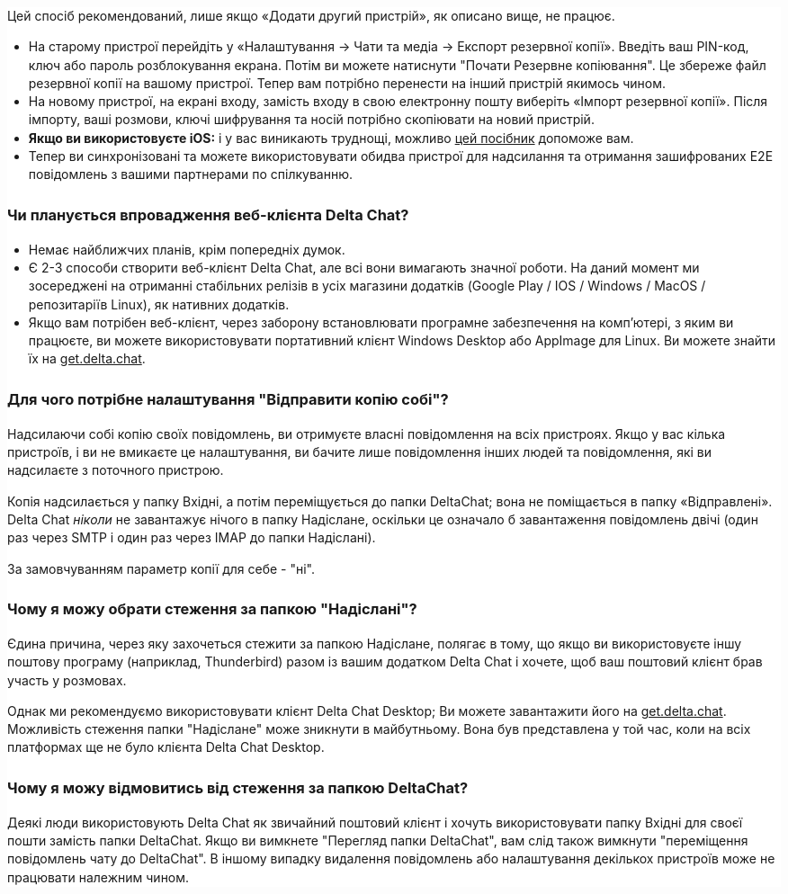 Цей спосіб рекомендований, лише якщо «Додати другий пристрій», як описано вище, не працює.

- На старому пристрої перейдіть у «Налаштування -> Чати та медіа -> Експорт резервної копії». Введіть ваш PIN-код, ключ або пароль розблокування екрана. Потім ви можете натиснути "Почати Резервне копіювання". Це збереже файл резервної копії на вашому пристрої. Тепер вам потрібно перенести на інший пристрій якимось чином. 
- На новому пристрої, на екрані входу, замість входу в свою електронну пошту виберіть «Імпорт резервної копії». Після імпорту, ваші розмови, ключі шифрування та носій потрібно скопіювати на новий пристрій. 
- **Якщо ви використовуєте iOS:** і у вас виникають труднощі, можливо [цей посібник](https://support.delta.chat/t/import-backup-to-ios/1628) допоможе вам. 
- Тепер ви синхронізовані та можете використовувати обидва пристрої для надсилання та отримання зашифрованих E2E повідомлень з вашими партнерами по спілкуванню.

### Чи планується впровадження веб-клієнта Delta Chat?

- Немає найближчих планів, крім попередніх думок.
- Є 2-3 способи створити веб-клієнт Delta Chat, але всі вони вимагають значної роботи. На даний момент ми зосереджені на отриманні стабільних релізів в усіх магазини додатків (Google Play / IOS / Windows / MacOS / репозитаріїв Linux), як нативних додатків.
- Якщо вам потрібен веб-клієнт, через заборону встановлювати програмне забезпечення на комп’ютері, з яким ви працюєте, ви можете використовувати портативний клієнт Windows Desktop або AppImage для Linux. Ви можете знайти їх на [get.delta.chat](https://get.delta.chat).


### Для чого потрібне налаштування "Відправити копію собі"?

Надсилаючи собі копію своїх повідомлень, ви отримуєте власні повідомлення на всіх пристроях. Якщо у вас кілька пристроїв, і ви не вмикаєте це налаштування, ви бачите лише повідомлення інших людей та повідомлення, які ви надсилаєте з поточного пристрою.

Копія надсилається у папку Вхідні, а потім переміщується до папки DeltaChat; вона не поміщається в папку «Відправлені». Delta Chat *ніколи* не завантажує нічого в папку Надіслане, оскільки це означало б завантаження повідомлень двічі (один раз через SMTP і один раз через IMAP до папки Надіслані).

За замовчуванням параметр копії для себе - "ні".

### Чому я можу обрати стеження за  папкою "Надіслані"?

Єдина причина, через яку захочеться стежити за папкою Надіслане, полягає в тому, що якщо ви використовуєте іншу поштову програму (наприклад, Thunderbird) разом із вашим додатком Delta Chat і хочете, щоб ваш поштовий клієнт брав участь у розмовах.

Однак ми рекомендуємо використовувати клієнт Delta Chat Desktop; Ви можете завантажити його на [get.delta.chat](https://get.delta.chat). Можливість стеження папки "Надіслане" може зникнути в майбутньому. Вона був представлена у той час, коли на всіх платформах ще не було клієнта Delta Chat Desktop.

### Чому я можу відмовитись від стеження за  папкою DeltaChat?

Деякі люди використовують Delta Chat як звичайний поштовий клієнт і хочуть використовувати папку Вхідні для своєї пошти замість папки DeltaChat. Якщо ви вимкнете "Перегляд папки DeltaChat", вам слід також вимкнути "переміщення повідомлень чату до DeltaChat".
В іншому випадку видалення повідомлень або налаштування декількох пристроїв може не працювати належним чином.

